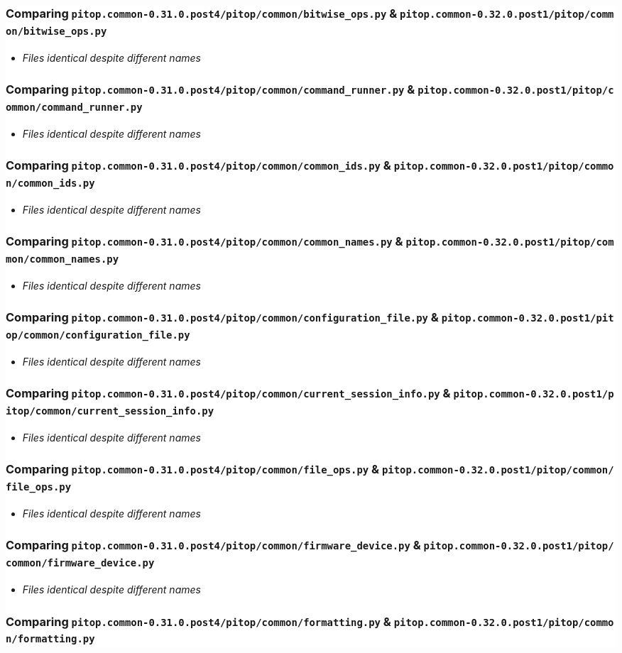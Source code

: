 ### Comparing `pitop.common-0.31.0.post4/pitop/common/bitwise_ops.py` & `pitop.common-0.32.0.post1/pitop/common/bitwise_ops.py`

 * *Files identical despite different names*

### Comparing `pitop.common-0.31.0.post4/pitop/common/command_runner.py` & `pitop.common-0.32.0.post1/pitop/common/command_runner.py`

 * *Files identical despite different names*

### Comparing `pitop.common-0.31.0.post4/pitop/common/common_ids.py` & `pitop.common-0.32.0.post1/pitop/common/common_ids.py`

 * *Files identical despite different names*

### Comparing `pitop.common-0.31.0.post4/pitop/common/common_names.py` & `pitop.common-0.32.0.post1/pitop/common/common_names.py`

 * *Files identical despite different names*

### Comparing `pitop.common-0.31.0.post4/pitop/common/configuration_file.py` & `pitop.common-0.32.0.post1/pitop/common/configuration_file.py`

 * *Files identical despite different names*

### Comparing `pitop.common-0.31.0.post4/pitop/common/current_session_info.py` & `pitop.common-0.32.0.post1/pitop/common/current_session_info.py`

 * *Files identical despite different names*

### Comparing `pitop.common-0.31.0.post4/pitop/common/file_ops.py` & `pitop.common-0.32.0.post1/pitop/common/file_ops.py`

 * *Files identical despite different names*

### Comparing `pitop.common-0.31.0.post4/pitop/common/firmware_device.py` & `pitop.common-0.32.0.post1/pitop/common/firmware_device.py`

 * *Files identical despite different names*

### Comparing `pitop.common-0.31.0.post4/pitop/common/formatting.py` & `pitop.common-0.32.0.post1/pitop/common/formatting.py`
